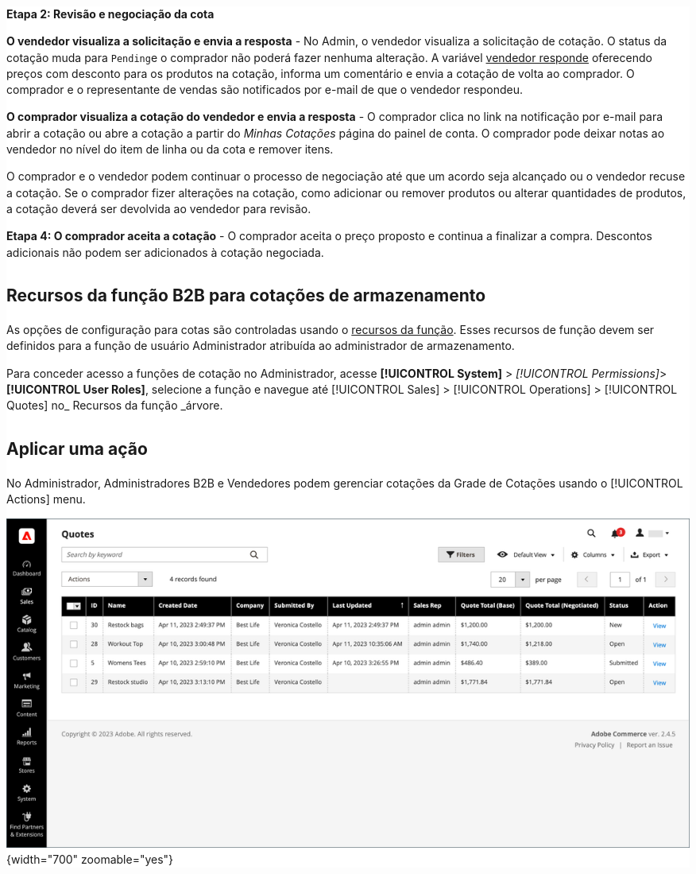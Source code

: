 
**Etapa 2: Revisão e negociação da cota**

**O vendedor visualiza a solicitação e envia a resposta** - No Admin, o vendedor visualiza a solicitação de cotação. O status da cotação muda para `Pending`e o comprador não poderá fazer nenhuma alteração. A variável [vendedor responde](quote-price-negotiation.md) oferecendo preços com desconto para os produtos na cotação, informa um comentário e envia a cotação de volta ao comprador. O comprador e o representante de vendas são notificados por e-mail de que o vendedor respondeu.

**O comprador visualiza a cotação do vendedor e envia a resposta** - O comprador clica no link na notificação por e-mail para abrir a cotação ou abre a cotação a partir do _Minhas Cotações_ página do painel de conta. O comprador pode deixar notas ao vendedor no nível do item de linha ou da cota e remover itens.

O comprador e o vendedor podem continuar o processo de negociação até que um acordo seja alcançado ou o vendedor recuse a cotação. Se o comprador fizer alterações na cotação, como adicionar ou remover produtos ou alterar quantidades de produtos, a cotação deverá ser devolvida ao vendedor para revisão.

**Etapa 4: O comprador aceita a cotação** - O comprador aceita o preço proposto e continua a finalizar a compra. Descontos adicionais não podem ser adicionados à cotação negociada.

## Recursos da função B2B para cotações de armazenamento

As opções de configuração para cotas são controladas usando o [recursos da função](../systems/permissions-user-roles.md#role-resources). Esses recursos de função devem ser definidos para a função de usuário Administrador atribuída ao administrador de armazenamento.

Para conceder acesso a funções de cotação no Administrador, acesse **[!UICONTROL System]** > _[!UICONTROL Permissions]_>**[!UICONTROL User Roles]**, selecione a função e navegue até [!UICONTROL Sales] > [!UICONTROL Operations] > [!UICONTROL Quotes] no_ Recursos da função _árvore.

## Aplicar uma ação

No Administrador, Administradores B2B e Vendedores podem gerenciar cotações da Grade de Cotações usando o [!UICONTROL Actions] menu.

![Aspas](./assets/quotes-grid.png){width="700" zoomable="yes"}

